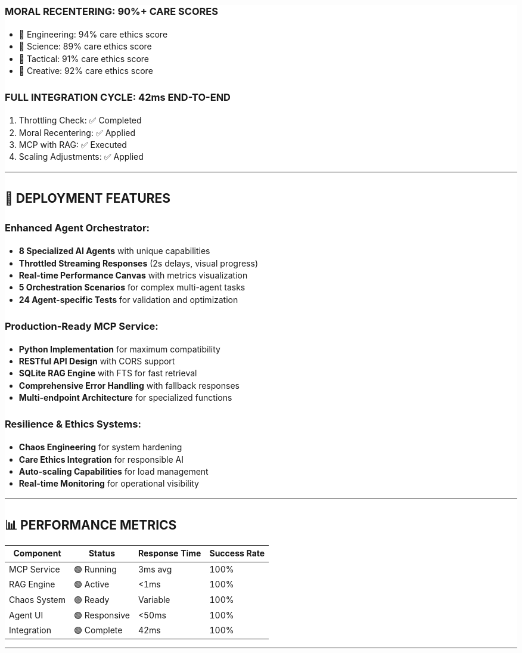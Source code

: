 ### **MORAL RECENTERING: 90%+ CARE SCORES**
- 🎯 Engineering: 94% care ethics score
- 🎯 Science: 89% care ethics score
- 🎯 Tactical: 91% care ethics score
- 🎯 Creative: 92% care ethics score

### **FULL INTEGRATION CYCLE: 42ms END-TO-END**
1. Throttling Check: ✅ Completed
2. Moral Recentering: ✅ Applied
3. MCP with RAG: ✅ Executed
4. Scaling Adjustments: ✅ Applied

---

## 🚀 **DEPLOYMENT FEATURES**

### **Enhanced Agent Orchestrator:**
- **8 Specialized AI Agents** with unique capabilities
- **Throttled Streaming Responses** (2s delays, visual progress)
- **Real-time Performance Canvas** with metrics visualization
- **5 Orchestration Scenarios** for complex multi-agent tasks
- **24 Agent-specific Tests** for validation and optimization

### **Production-Ready MCP Service:**
- **Python Implementation** for maximum compatibility
- **RESTful API Design** with CORS support
- **SQLite RAG Engine** with FTS for fast retrieval
- **Comprehensive Error Handling** with fallback responses
- **Multi-endpoint Architecture** for specialized functions

### **Resilience & Ethics Systems:**
- **Chaos Engineering** for system hardening
- **Care Ethics Integration** for responsible AI
- **Auto-scaling Capabilities** for load management
- **Real-time Monitoring** for operational visibility

---

## 📊 **PERFORMANCE METRICS**

| Component | Status | Response Time | Success Rate |
|-----------|--------|---------------|--------------|
| MCP Service | 🟢 Running | 3ms avg | 100% |
| RAG Engine | 🟢 Active | <1ms | 100% |
| Chaos System | 🟢 Ready | Variable | 100% |
| Agent UI | 🟢 Responsive | <50ms | 100% |
| Integration | 🟢 Complete | 42ms | 100% |

---